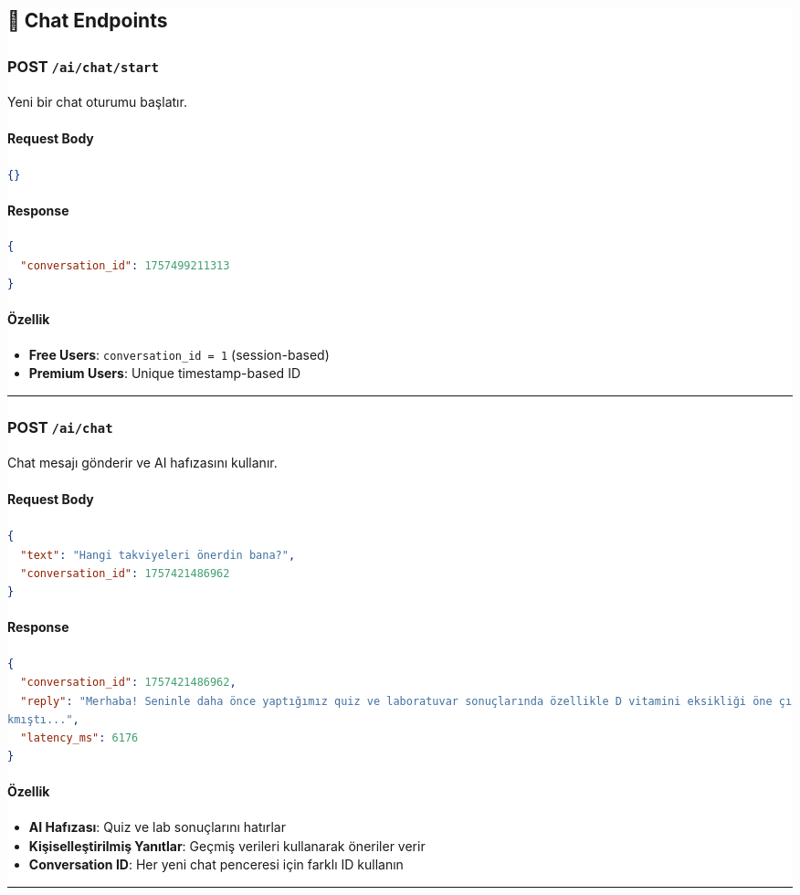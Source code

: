 
## 💬 Chat Endpoints

### **POST** `/ai/chat/start`

Yeni bir chat oturumu başlatır.

#### Request Body
```json
{}
```

#### Response
```json
{
  "conversation_id": 1757499211313
}
```

#### Özellik
- **Free Users**: `conversation_id = 1` (session-based)
- **Premium Users**: Unique timestamp-based ID

---

### **POST** `/ai/chat`

Chat mesajı gönderir ve AI hafızasını kullanır.

#### Request Body
```json
{
  "text": "Hangi takviyeleri önerdin bana?",
  "conversation_id": 1757421486962
}
```

#### Response
```json
{
  "conversation_id": 1757421486962,
  "reply": "Merhaba! Seninle daha önce yaptığımız quiz ve laboratuvar sonuçlarında özellikle D vitamini eksikliği öne çıkmıştı...",
  "latency_ms": 6176
}
```

#### Özellik
- **AI Hafızası**: Quiz ve lab sonuçlarını hatırlar
- **Kişiselleştirilmiş Yanıtlar**: Geçmiş verileri kullanarak öneriler verir
- **Conversation ID**: Her yeni chat penceresi için farklı ID kullanın

---

